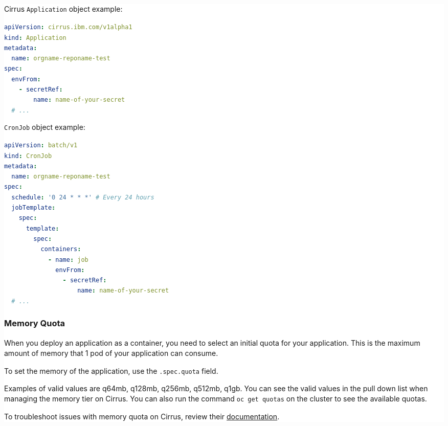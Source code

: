 Cirrus `Application` object example:

```yaml
apiVersion: cirrus.ibm.com/v1alpha1
kind: Application
metadata:
  name: orgname-reponame-test
spec:
  envFrom:
    - secretRef:
        name: name-of-your-secret
  # ...
```

`CronJob` object example:

```yaml
apiVersion: batch/v1
kind: CronJob
metadata:
  name: orgname-reponame-test
spec:
  schedule: '0 24 * * *' # Every 24 hours
  jobTemplate:
    spec:
      template:
        spec:
          containers:
            - name: job
              envFrom:
                - secretRef:
                    name: name-of-your-secret
  # ...
```

### Memory Quota

When you deploy an application as a container, you need to select an initial quota for your application. This is the maximum amount of memory that 1 pod of your application can consume.

To set the memory of the application, use the `.spec.quota` field.

Examples of valid values are q64mb, q128mb, q256mb, q512mb, q1gb. You can see the valid values in the pull down list when managing the memory tier on Cirrus. You can also run the command `oc get quotas` on the cluster to see the available quotas.

To troubleshoot issues with memory quota on Cirrus, review their [documentation](https://pages.github.ibm.com/CIOCloud/cio-blog/troubleshooting/troubleshooting-tips/#issues-with-memory-quota).
